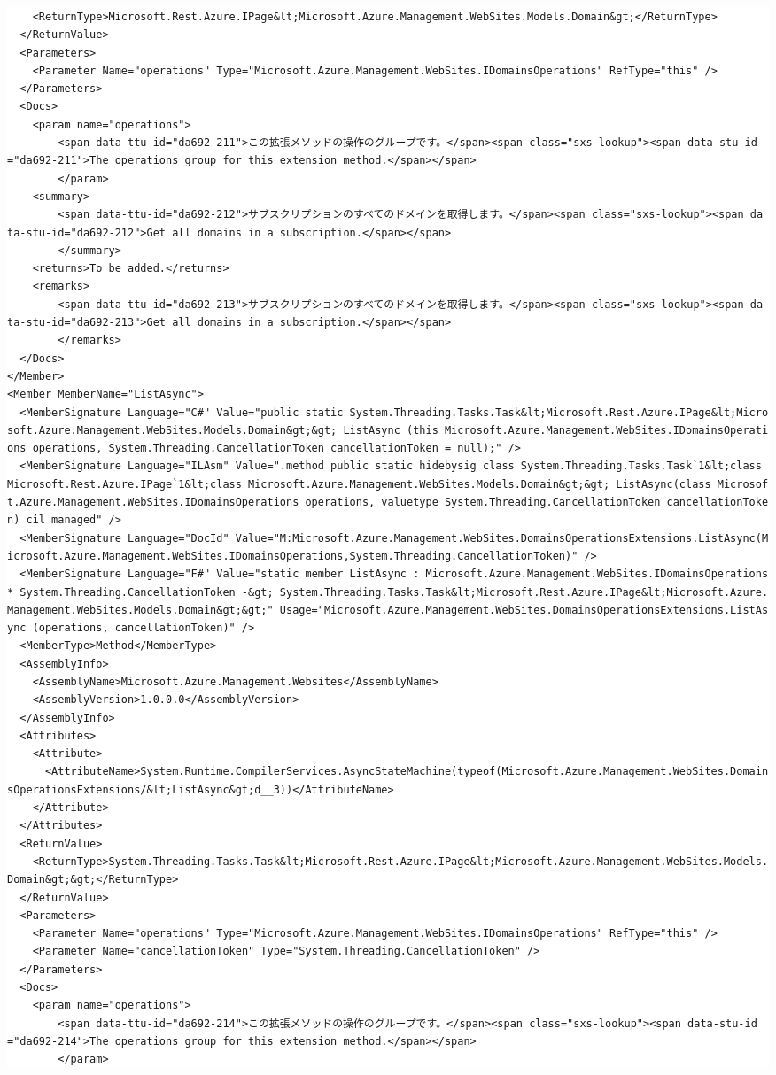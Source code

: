         <ReturnType>Microsoft.Rest.Azure.IPage&lt;Microsoft.Azure.Management.WebSites.Models.Domain&gt;</ReturnType>
      </ReturnValue>
      <Parameters>
        <Parameter Name="operations" Type="Microsoft.Azure.Management.WebSites.IDomainsOperations" RefType="this" />
      </Parameters>
      <Docs>
        <param name="operations">
            <span data-ttu-id="da692-211">この拡張メソッドの操作のグループです。</span><span class="sxs-lookup"><span data-stu-id="da692-211">The operations group for this extension method.</span></span>
            </param>
        <summary>
            <span data-ttu-id="da692-212">サブスクリプションのすべてのドメインを取得します。</span><span class="sxs-lookup"><span data-stu-id="da692-212">Get all domains in a subscription.</span></span>
            </summary>
        <returns>To be added.</returns>
        <remarks>
            <span data-ttu-id="da692-213">サブスクリプションのすべてのドメインを取得します。</span><span class="sxs-lookup"><span data-stu-id="da692-213">Get all domains in a subscription.</span></span>
            </remarks>
      </Docs>
    </Member>
    <Member MemberName="ListAsync">
      <MemberSignature Language="C#" Value="public static System.Threading.Tasks.Task&lt;Microsoft.Rest.Azure.IPage&lt;Microsoft.Azure.Management.WebSites.Models.Domain&gt;&gt; ListAsync (this Microsoft.Azure.Management.WebSites.IDomainsOperations operations, System.Threading.CancellationToken cancellationToken = null);" />
      <MemberSignature Language="ILAsm" Value=".method public static hidebysig class System.Threading.Tasks.Task`1&lt;class Microsoft.Rest.Azure.IPage`1&lt;class Microsoft.Azure.Management.WebSites.Models.Domain&gt;&gt; ListAsync(class Microsoft.Azure.Management.WebSites.IDomainsOperations operations, valuetype System.Threading.CancellationToken cancellationToken) cil managed" />
      <MemberSignature Language="DocId" Value="M:Microsoft.Azure.Management.WebSites.DomainsOperationsExtensions.ListAsync(Microsoft.Azure.Management.WebSites.IDomainsOperations,System.Threading.CancellationToken)" />
      <MemberSignature Language="F#" Value="static member ListAsync : Microsoft.Azure.Management.WebSites.IDomainsOperations * System.Threading.CancellationToken -&gt; System.Threading.Tasks.Task&lt;Microsoft.Rest.Azure.IPage&lt;Microsoft.Azure.Management.WebSites.Models.Domain&gt;&gt;" Usage="Microsoft.Azure.Management.WebSites.DomainsOperationsExtensions.ListAsync (operations, cancellationToken)" />
      <MemberType>Method</MemberType>
      <AssemblyInfo>
        <AssemblyName>Microsoft.Azure.Management.Websites</AssemblyName>
        <AssemblyVersion>1.0.0.0</AssemblyVersion>
      </AssemblyInfo>
      <Attributes>
        <Attribute>
          <AttributeName>System.Runtime.CompilerServices.AsyncStateMachine(typeof(Microsoft.Azure.Management.WebSites.DomainsOperationsExtensions/&lt;ListAsync&gt;d__3))</AttributeName>
        </Attribute>
      </Attributes>
      <ReturnValue>
        <ReturnType>System.Threading.Tasks.Task&lt;Microsoft.Rest.Azure.IPage&lt;Microsoft.Azure.Management.WebSites.Models.Domain&gt;&gt;</ReturnType>
      </ReturnValue>
      <Parameters>
        <Parameter Name="operations" Type="Microsoft.Azure.Management.WebSites.IDomainsOperations" RefType="this" />
        <Parameter Name="cancellationToken" Type="System.Threading.CancellationToken" />
      </Parameters>
      <Docs>
        <param name="operations">
            <span data-ttu-id="da692-214">この拡張メソッドの操作のグループです。</span><span class="sxs-lookup"><span data-stu-id="da692-214">The operations group for this extension method.</span></span>
            </param>